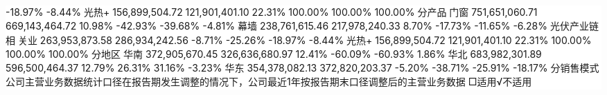 -18.97%
-8.44%
光热+
156,899,504.72
121,901,401.10
22.31%
100.00%
100.00%
100.00%
分产品
门窗
751,651,060.71
669,143,464.72
10.98%
-42.93%
-39.68%
-4.81%
幕墙
238,761,615.46
217,978,240.33
8.70%
-17.73%
-11.65%
-6.28%
光伏产业链相
关业
263,953,873.58
286,934,242.56
-8.71%
-25.26%
-18.97%
-8.44%
光热+
156,899,504.72
121,901,401.10
22.31%
100.00%
100.00%
100.00%
分地区
华南
372,905,670.45
326,636,680.97
12.41%
-60.09%
-60.93%
1.86%
华北
683,982,301.89
596,500,464.37
12.79%
26.31%
31.16%
-3.23%
华东
354,378,082.13
372,820,203.37
-5.20%
-38.71%
-25.91%
-18.17%
分销售模式
公司主营业务数据统计口径在报告期发生调整的情况下，公司最近1年按报告期末口径调整后的主营业务数据
□适用√不适用